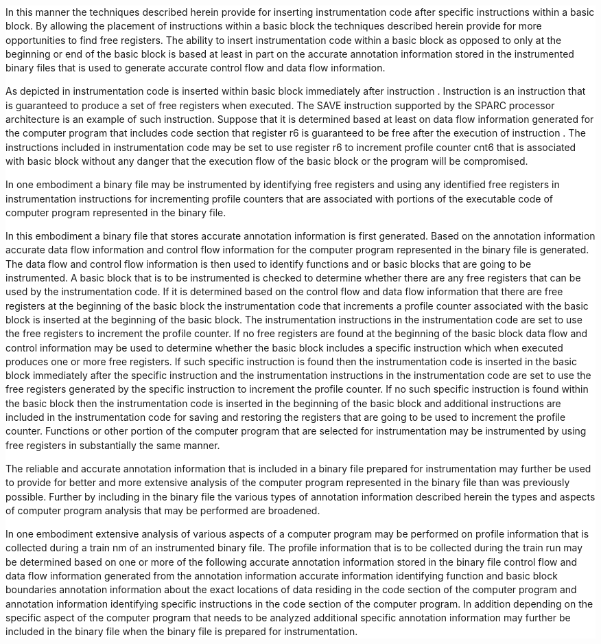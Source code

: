In this manner the techniques described herein provide for inserting instrumentation code after specific instructions within a basic block. By allowing the placement of instructions within a basic block the techniques described herein provide for more opportunities to find free registers. The ability to insert instrumentation code within a basic block as opposed to only at the beginning or end of the basic block is based at least in part on the accurate annotation information stored in the instrumented binary files that is used to generate accurate control flow and data flow information.

As depicted in instrumentation code is inserted within basic block immediately after instruction . Instruction is an instruction that is guaranteed to produce a set of free registers when executed. The SAVE instruction supported by the SPARC processor architecture is an example of such instruction. Suppose that it is determined based at least on data flow information generated for the computer program that includes code section that register r6 is guaranteed to be free after the execution of instruction . The instructions included in instrumentation code may be set to use register r6 to increment profile counter cnt6 that is associated with basic block without any danger that the execution flow of the basic block or the program will be compromised.

In one embodiment a binary file may be instrumented by identifying free registers and using any identified free registers in instrumentation instructions for incrementing profile counters that are associated with portions of the executable code of computer program represented in the binary file.

In this embodiment a binary file that stores accurate annotation information is first generated. Based on the annotation information accurate data flow information and control flow information for the computer program represented in the binary file is generated. The data flow and control flow information is then used to identify functions and or basic blocks that are going to be instrumented. A basic block that is to be instrumented is checked to determine whether there are any free registers that can be used by the instrumentation code. If it is determined based on the control flow and data flow information that there are free registers at the beginning of the basic block the instrumentation code that increments a profile counter associated with the basic block is inserted at the beginning of the basic block. The instrumentation instructions in the instrumentation code are set to use the free registers to increment the profile counter. If no free registers are found at the beginning of the basic block data flow and control information may be used to determine whether the basic block includes a specific instruction which when executed produces one or more free registers. If such specific instruction is found then the instrumentation code is inserted in the basic block immediately after the specific instruction and the instrumentation instructions in the instrumentation code are set to use the free registers generated by the specific instruction to increment the profile counter. If no such specific instruction is found within the basic block then the instrumentation code is inserted in the beginning of the basic block and additional instructions are included in the instrumentation code for saving and restoring the registers that are going to be used to increment the profile counter. Functions or other portion of the computer program that are selected for instrumentation may be instrumented by using free registers in substantially the same manner.

The reliable and accurate annotation information that is included in a binary file prepared for instrumentation may further be used to provide for better and more extensive analysis of the computer program represented in the binary file than was previously possible. Further by including in the binary file the various types of annotation information described herein the types and aspects of computer program analysis that may be performed are broadened.

In one embodiment extensive analysis of various aspects of a computer program may be performed on profile information that is collected during a train nm of an instrumented binary file. The profile information that is to be collected during the train run may be determined based on one or more of the following accurate annotation information stored in the binary file control flow and data flow information generated from the annotation information accurate information identifying function and basic block boundaries annotation information about the exact locations of data residing in the code section of the computer program and annotation information identifying specific instructions in the code section of the computer program. In addition depending on the specific aspect of the computer program that needs to be analyzed additional specific annotation information may further be included in the binary file when the binary file is prepared for instrumentation.
